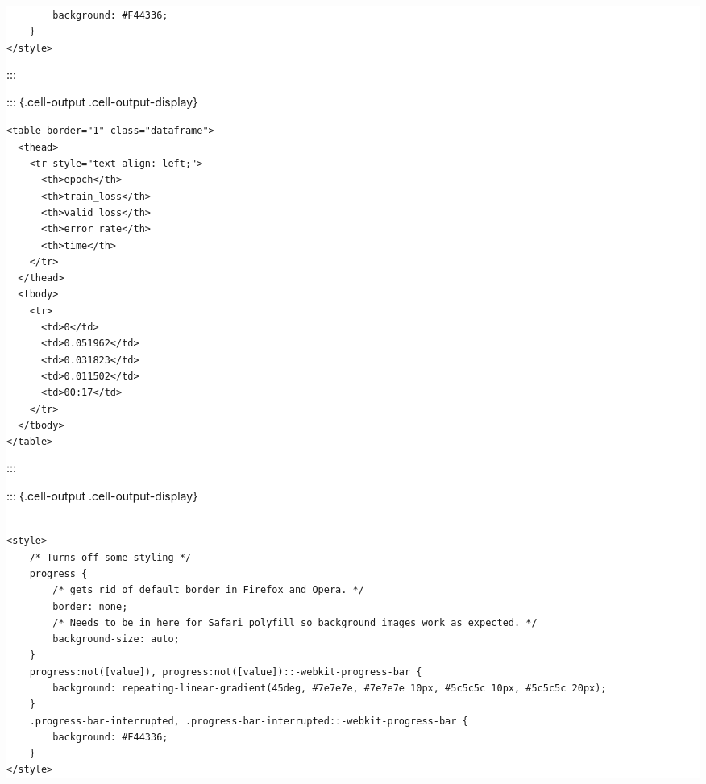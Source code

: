 ```{=html}
        background: #F44336;
    }
</style>
```

:::

::: {.cell-output .cell-output-display}

```{=html}
<table border="1" class="dataframe">
  <thead>
    <tr style="text-align: left;">
      <th>epoch</th>
      <th>train_loss</th>
      <th>valid_loss</th>
      <th>error_rate</th>
      <th>time</th>
    </tr>
  </thead>
  <tbody>
    <tr>
      <td>0</td>
      <td>0.051962</td>
      <td>0.031823</td>
      <td>0.011502</td>
      <td>00:17</td>
    </tr>
  </tbody>
</table>
```

:::

::: {.cell-output .cell-output-display}

```{=html}

<style>
    /* Turns off some styling */
    progress {
        /* gets rid of default border in Firefox and Opera. */
        border: none;
        /* Needs to be in here for Safari polyfill so background images work as expected. */
        background-size: auto;
    }
    progress:not([value]), progress:not([value])::-webkit-progress-bar {
        background: repeating-linear-gradient(45deg, #7e7e7e, #7e7e7e 10px, #5c5c5c 10px, #5c5c5c 20px);
    }
    .progress-bar-interrupted, .progress-bar-interrupted::-webkit-progress-bar {
        background: #F44336;
    }
</style>
```
